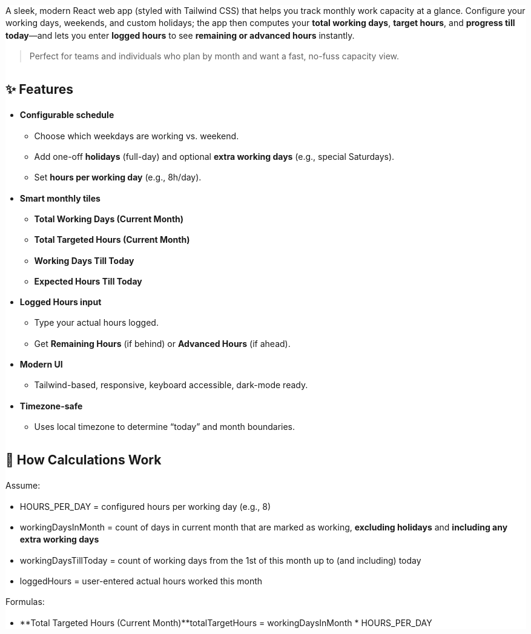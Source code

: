 A sleek, modern React web app (styled with Tailwind CSS) that helps you track monthly work capacity at a glance. Configure your working days, weekends, and custom holidays; the app then computes your **total working days**, **target hours**, and **progress till today**—and lets you enter **logged hours** to see **remaining or advanced hours** instantly.

> Perfect for teams and individuals who plan by month and want a fast, no-fuss capacity view.

✨ Features
----------

*   **Configurable schedule**
    
    *   Choose which weekdays are working vs. weekend.
        
    *   Add one-off **holidays** (full-day) and optional **extra working days** (e.g., special Saturdays).
        
    *   Set **hours per working day** (e.g., 8h/day).
        
*   **Smart monthly tiles**
    
    *   **Total Working Days (Current Month)**
        
    *   **Total Targeted Hours (Current Month)**
        
    *   **Working Days Till Today**
        
    *   **Expected Hours Till Today**
        
*   **Logged Hours input**
    
    *   Type your actual hours logged.
        
    *   Get **Remaining Hours** (if behind) or **Advanced Hours** (if ahead).
        
*   **Modern UI**
    
    *   Tailwind-based, responsive, keyboard accessible, dark-mode ready.
        
*   **Timezone-safe**
    
    *   Uses local timezone to determine “today” and month boundaries.
        

🧮 How Calculations Work
------------------------

Assume:

*   HOURS\_PER\_DAY = configured hours per working day (e.g., 8)
    
*   workingDaysInMonth = count of days in current month that are marked as working, **excluding holidays** and **including any extra working days**
    
*   workingDaysTillToday = count of working days from the 1st of this month up to (and including) today
    
*   loggedHours = user-entered actual hours worked this month
    

Formulas:

*   **Total Targeted Hours (Current Month)**totalTargetHours = workingDaysInMonth \* HOURS\_PER\_DAY
    